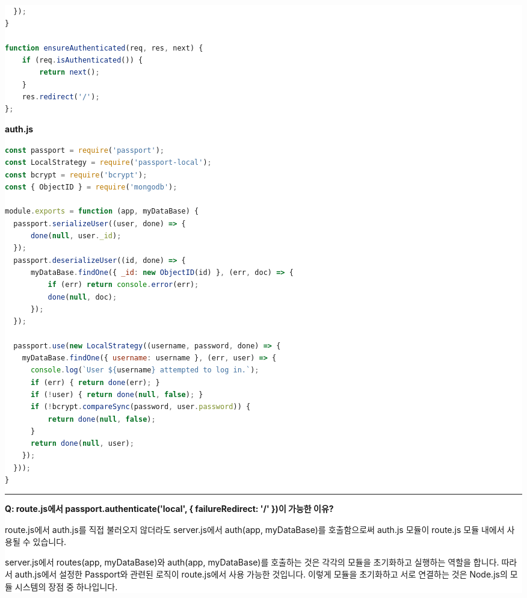 ```node.js
  });
}

function ensureAuthenticated(req, res, next) {
    if (req.isAuthenticated()) {
        return next();
    }
    res.redirect('/');
};
```

**auth.js**
```node.js
const passport = require('passport');
const LocalStrategy = require('passport-local');
const bcrypt = require('bcrypt');
const { ObjectID } = require('mongodb');

module.exports = function (app, myDataBase) {
  passport.serializeUser((user, done) => {
      done(null, user._id);
  });
  passport.deserializeUser((id, done) => {
      myDataBase.findOne({ _id: new ObjectID(id) }, (err, doc) => {
          if (err) return console.error(err);
          done(null, doc);
      });
  });

  passport.use(new LocalStrategy((username, password, done) => {
    myDataBase.findOne({ username: username }, (err, user) => {
      console.log(`User ${username} attempted to log in.`);
      if (err) { return done(err); }
      if (!user) { return done(null, false); }
      if (!bcrypt.compareSync(password, user.password)) { 
          return done(null, false);
      }
      return done(null, user);
    });
  }));
}
```
***

**Q: route.js에서 passport.authenticate('local', { failureRedirect: '/' })이 가능한 이유?**  

route.js에서 auth.js를 직접 불러오지 않더라도 server.js에서 auth(app, myDataBase)를 호출함으로써 auth.js 모듈이 route.js 모듈 내에서 사용될 수 있습니다.

server.js에서 routes(app, myDataBase)와 auth(app, myDataBase)를 호출하는 것은 각각의 모듈을 초기화하고 실행하는 역할을 합니다. 따라서 auth.js에서 설정한 Passport와 관련된 로직이 route.js에서 사용 가능한 것입니다. 이렇게 모듈을 초기화하고 서로 연결하는 것은 Node.js의 모듈 시스템의 장점 중 하나입니다.  
